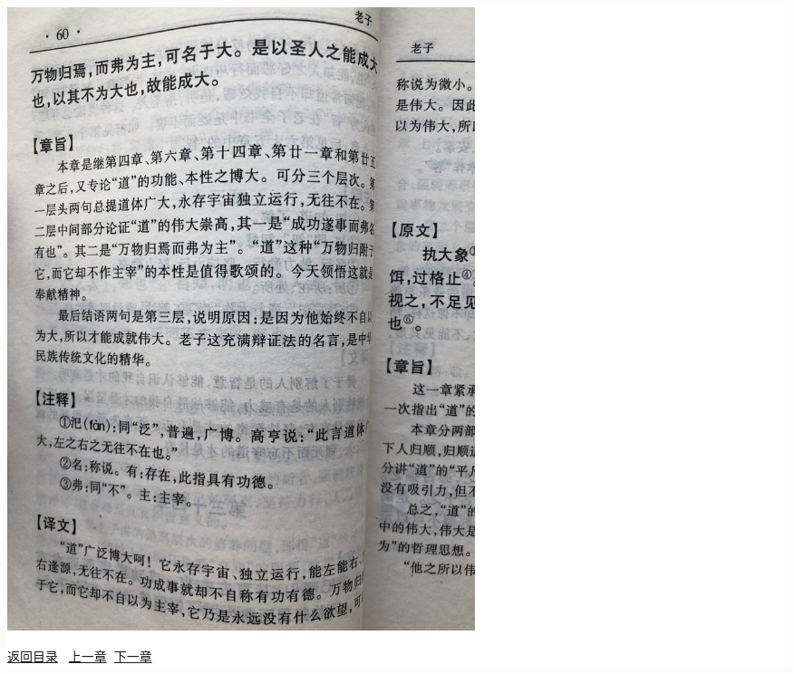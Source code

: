 <img src="../images/34-4.jpg" width="60%">

[返回目录](../README.md) &nbsp; [上一章](./33.md)&nbsp; [下一章](./35.md)

</font>
